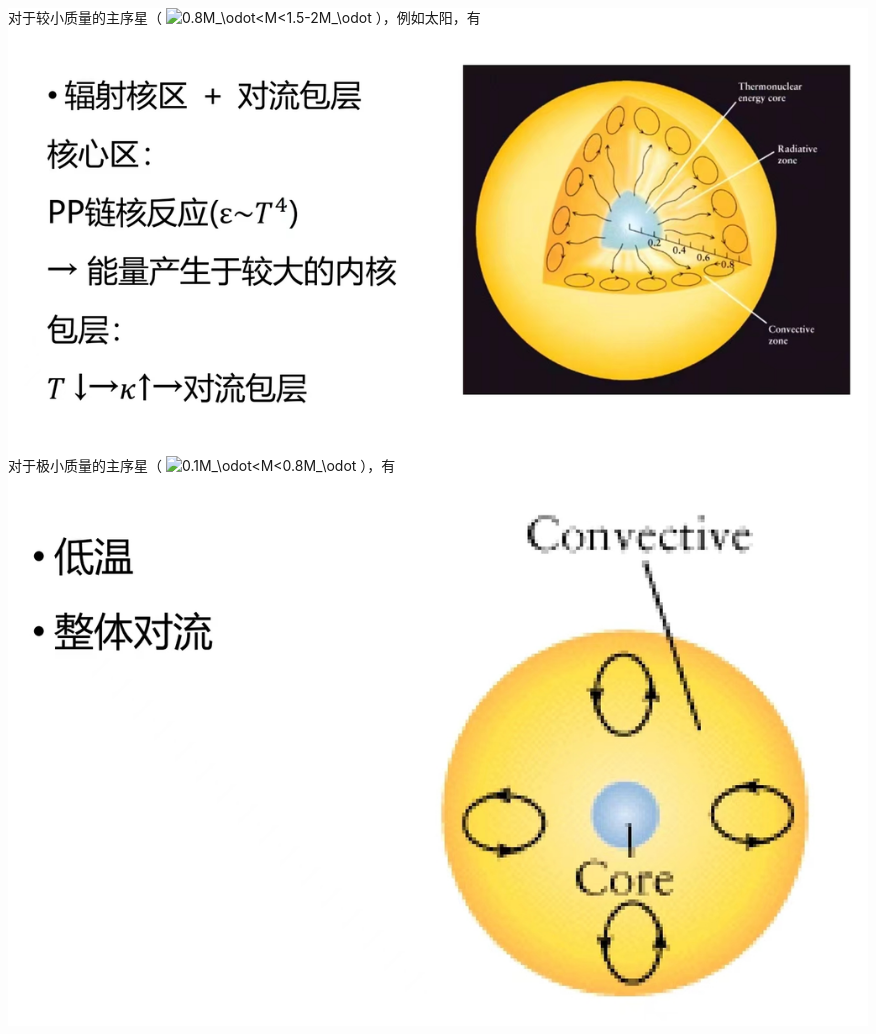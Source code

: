 对于较小质量的主序星（ <img src="https://www.zhihu.com/equation?tex=0.8M_\odot<M<1.5-2M_\odot" alt="0.8M_\odot<M<1.5-2M_\odot" class="ee_img tr_noresize" eeimg="1"> ），例如太阳，有

![较小质量的主序星](https://raw.githubusercontent.com/Daihuoo/Markdown4Zhihu/master/Data/第10章-恒星内部（二）/较小质量.png)

对于极小质量的主序星（ <img src="https://www.zhihu.com/equation?tex=0.1M_\odot<M<0.8M_\odot" alt="0.1M_\odot<M<0.8M_\odot" class="ee_img tr_noresize" eeimg="1"> ），有

![极小质量的主序星](https://raw.githubusercontent.com/Daihuoo/Markdown4Zhihu/master/Data/第10章-恒星内部（二）/极小质量的主序星.png)

